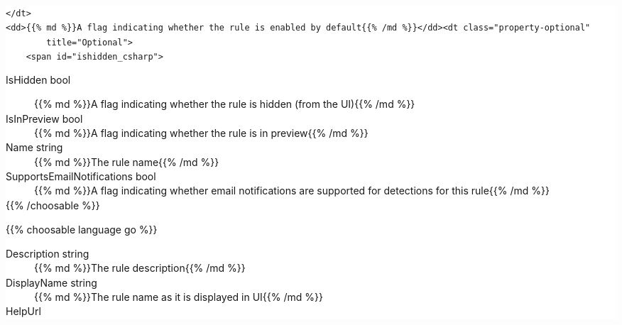     </dt>
    <dd>{{% md %}}A flag indicating whether the rule is enabled by default{{% /md %}}</dd><dt class="property-optional"
            title="Optional">
        <span id="ishidden_csharp">
<a href="#ishidden_csharp" style="color: inherit; text-decoration: inherit;">Is<wbr>Hidden</a>
</span>
        <span class="property-indicator"></span>
        <span class="property-type">bool</span>
    </dt>
    <dd>{{% md %}}A flag indicating whether the rule is hidden (from the UI){{% /md %}}</dd><dt class="property-optional"
            title="Optional">
        <span id="isinpreview_csharp">
<a href="#isinpreview_csharp" style="color: inherit; text-decoration: inherit;">Is<wbr>In<wbr>Preview</a>
</span>
        <span class="property-indicator"></span>
        <span class="property-type">bool</span>
    </dt>
    <dd>{{% md %}}A flag indicating whether the rule is in preview{{% /md %}}</dd><dt class="property-optional"
            title="Optional">
        <span id="name_csharp">
<a href="#name_csharp" style="color: inherit; text-decoration: inherit;">Name</a>
</span>
        <span class="property-indicator"></span>
        <span class="property-type">string</span>
    </dt>
    <dd>{{% md %}}The rule name{{% /md %}}</dd><dt class="property-optional"
            title="Optional">
        <span id="supportsemailnotifications_csharp">
<a href="#supportsemailnotifications_csharp" style="color: inherit; text-decoration: inherit;">Supports<wbr>Email<wbr>Notifications</a>
</span>
        <span class="property-indicator"></span>
        <span class="property-type">bool</span>
    </dt>
    <dd>{{% md %}}A flag indicating whether email notifications are supported for detections for this rule{{% /md %}}</dd></dl>
{{% /choosable %}}

{{% choosable language go %}}
<dl class="resources-properties"><dt class="property-optional"
            title="Optional">
        <span id="description_go">
<a href="#description_go" style="color: inherit; text-decoration: inherit;">Description</a>
</span>
        <span class="property-indicator"></span>
        <span class="property-type">string</span>
    </dt>
    <dd>{{% md %}}The rule description{{% /md %}}</dd><dt class="property-optional"
            title="Optional">
        <span id="displayname_go">
<a href="#displayname_go" style="color: inherit; text-decoration: inherit;">Display<wbr>Name</a>
</span>
        <span class="property-indicator"></span>
        <span class="property-type">string</span>
    </dt>
    <dd>{{% md %}}The rule name as it is displayed in UI{{% /md %}}</dd><dt class="property-optional"
            title="Optional">
        <span id="helpurl_go">
<a href="#helpurl_go" style="color: inherit; text-decoration: inherit;">Help<wbr>Url</a>
</span>